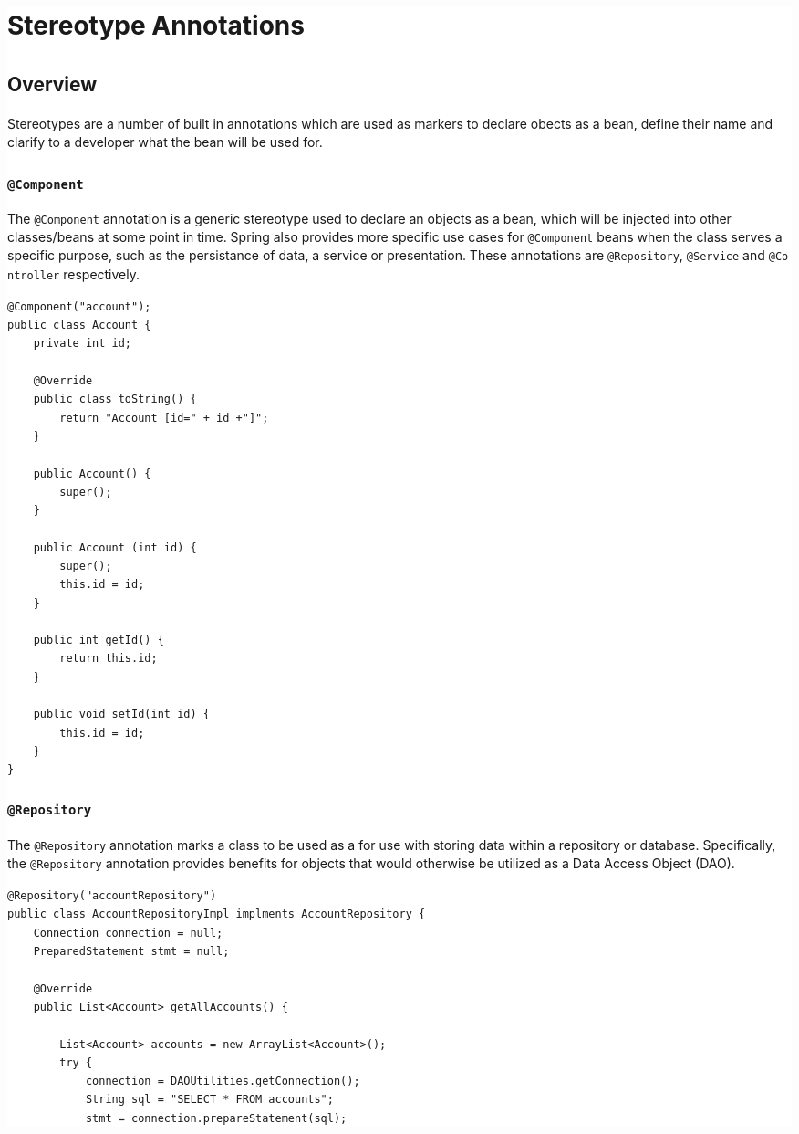 
# Stereotype Annotations

## Overview
Stereotypes are a number of built in annotations which are used as markers to declare obects as a bean, define their name and clarify to a developer what the bean will be used for.

### `@Component`
The `@Component` annotation is a generic stereotype used to declare an objects as a bean, which will be injected into other classes/beans at some point in time. Spring also provides more specific use cases for `@Component` beans when the class serves a specific purpose, such as the persistance of data, a service or presentation. These annotations are `@Repository`, `@Service` and `@Controller` respectively.

```
@Component("account");
public class Account {
    private int id;

    @Override
    public class toString() {
        return "Account [id=" + id +"]";
    }

    public Account() {
        super();
    }

    public Account (int id) {
        super();
        this.id = id;
    }

    public int getId() {
        return this.id;
    }

    public void setId(int id) {
        this.id = id;
    }
}
```


### `@Repository`
The `@Repository` annotation marks a class to be used as a for use with storing data within a repository or database. Specifically, the `@Repository` annotation provides benefits for objects that would otherwise be utilized as a Data Access Object (DAO).

```
@Repository("accountRepository")
public class AccountRepositoryImpl implments AccountRepository {
    Connection connection = null;
    PreparedStatement stmt = null;

    @Override
    public List<Account> getAllAccounts() {

        List<Account> accounts = new ArrayList<Account>();
        try {
            connection = DAOUtilities.getConnection();
            String sql = "SELECT * FROM accounts";
            stmt = connection.prepareStatement(sql);
```
